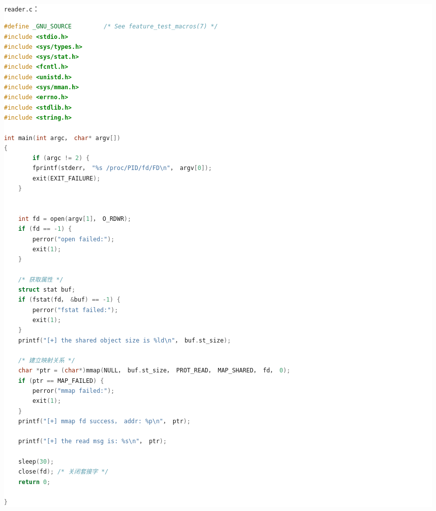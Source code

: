 `reader.c`：

```c
#define _GNU_SOURCE         /* See feature_test_macros(7) */
#include <stdio.h>
#include <sys/types.h>
#include <sys/stat.h>
#include <fcntl.h>
#include <unistd.h>
#include <sys/mman.h>
#include <errno.h>
#include <stdlib.h>
#include <string.h>

int main(int argc， char* argv[])
{
        if (argc != 2) {
        fprintf(stderr， "%s /proc/PID/fd/FD\n"， argv[0]);
        exit(EXIT_FAILURE);
    }


    int fd = open(argv[1]， O_RDWR);
    if (fd == -1) {
        perror("open failed:");
        exit(1);
    }

    /* 获取属性 */
    struct stat buf;
    if (fstat(fd， &buf) == -1) {
        perror("fstat failed:");
        exit(1);
    }
    printf("[+] the shared object size is %ld\n"， buf.st_size);

    /* 建立映射关系 */
    char *ptr = (char*)mmap(NULL， buf.st_size， PROT_READ， MAP_SHARED， fd， 0);
    if (ptr == MAP_FAILED) {
        perror("mmap failed:");
        exit(1);
    }
    printf("[+] mmap fd success， addr: %p\n"， ptr);

    printf("[+] the read msg is: %s\n"， ptr);

    sleep(30);
    close(fd); /* 关闭套接字 */
    return 0;

}

```
